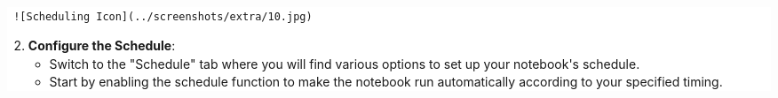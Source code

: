      ![Scheduling Icon](../screenshots/extra/10.jpg)

2. **Configure the Schedule**:
   - Switch to the "Schedule" tab where you will find various options to set up your notebook's schedule.
   - Start by enabling the schedule function to make the notebook run automatically according to your specified timing.